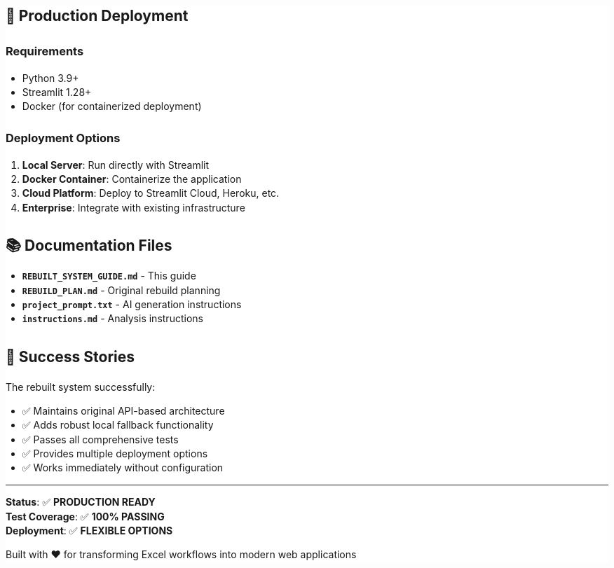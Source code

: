## 🚀 Production Deployment

### Requirements
- Python 3.9+
- Streamlit 1.28+
- Docker (for containerized deployment)

### Deployment Options
1. **Local Server**: Run directly with Streamlit
2. **Docker Container**: Containerize the application
3. **Cloud Platform**: Deploy to Streamlit Cloud, Heroku, etc.
4. **Enterprise**: Integrate with existing infrastructure

## 📚 Documentation Files

- **`REBUILT_SYSTEM_GUIDE.md`** - This guide
- **`REBUILD_PLAN.md`** - Original rebuild planning
- **`project_prompt.txt`** - AI generation instructions
- **`instructions.md`** - Analysis instructions

## 🎉 Success Stories

The rebuilt system successfully:
- ✅ Maintains original API-based architecture
- ✅ Adds robust local fallback functionality
- ✅ Passes all comprehensive tests
- ✅ Provides multiple deployment options
- ✅ Works immediately without configuration

---

**Status**: ✅ **PRODUCTION READY**  
**Test Coverage**: ✅ **100% PASSING**  
**Deployment**: ✅ **FLEXIBLE OPTIONS**  

Built with ❤️ for transforming Excel workflows into modern web applications